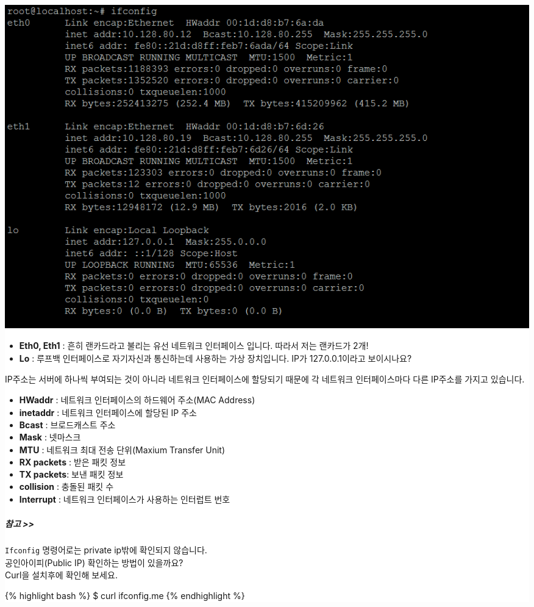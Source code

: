 ![alt text](/assets/images/jhkim/01/ifconfig.png "ifconfig")

- **Eth0, Eth1** : 흔히 랜카드라고 불리는 유선 네트워크 인터페이스 입니다.  따라서 저는 랜카드가 2개!  
- **Lo** : 루프백 인터페이스로 자기자신과 통신하는데 사용하는 가상 장치입니다. IP가 127.0.0.1이라고 보이시나요?

IP주소는 서버에 하나씩 부여되는 것이 아니라 네트워크 인터페이스에 할당되기 때문에 
각 네트워크 인터페이스마다 다른 IP주소를 가지고 있습니다.


- **HWaddr** : 네트워크 인터페이스의 하드웨어 주소(MAC Address)
- **inetaddr** : 네트워크 인터페이스에 할당된 IP 주소
- **Bcast** : 브로드캐스트 주소
- **Mask** : 넷마스크
- **MTU** : 네트워크 최대 전송 단위(Maxium Transfer Unit)
- **RX packets** : 받은 패킷 정보
- **TX packets**: 보낸 패킷 정보
- **collision** : 충돌된 패킷 수
- **Interrupt** : 네트워크 인터페이스가 사용하는 인터럽트 번호


##### 참고 >>

`Ifconfig` 명령어로는 private ip밖에 확인되지 않습니다.  
공인아이피(Public IP) 확인하는 방법이 있을까요?  
Curl을 설치후에 확인해 보세요. 

{% highlight bash %}
$ curl ifconfig.me 
{% endhighlight %}
